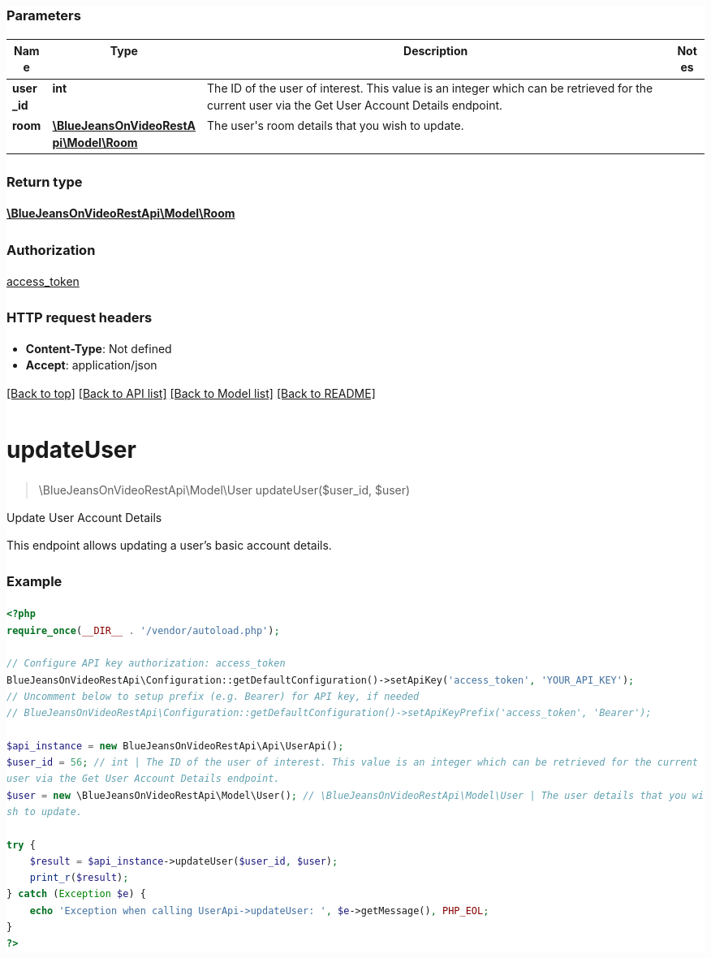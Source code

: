 ### Parameters

Name | Type | Description  | Notes
------------- | ------------- | ------------- | -------------
 **user_id** | **int**| The ID of the user of interest. This value is an integer which can be retrieved for the current user via the Get User Account Details endpoint. |
 **room** | [**\BlueJeansOnVideoRestApi\Model\Room**](../Model/\BlueJeansOnVideoRestApi\Model\Room.md)| The user&#39;s room details that you wish to update. |

### Return type

[**\BlueJeansOnVideoRestApi\Model\Room**](../Model/Room.md)

### Authorization

[access_token](../../README.md#access_token)

### HTTP request headers

 - **Content-Type**: Not defined
 - **Accept**: application/json

[[Back to top]](#) [[Back to API list]](../../README.md#documentation-for-api-endpoints) [[Back to Model list]](../../README.md#documentation-for-models) [[Back to README]](../../README.md)

# **updateUser**
> \BlueJeansOnVideoRestApi\Model\User updateUser($user_id, $user)

Update User Account Details

This endpoint allows updating a user’s basic account details.

### Example
```php
<?php
require_once(__DIR__ . '/vendor/autoload.php');

// Configure API key authorization: access_token
BlueJeansOnVideoRestApi\Configuration::getDefaultConfiguration()->setApiKey('access_token', 'YOUR_API_KEY');
// Uncomment below to setup prefix (e.g. Bearer) for API key, if needed
// BlueJeansOnVideoRestApi\Configuration::getDefaultConfiguration()->setApiKeyPrefix('access_token', 'Bearer');

$api_instance = new BlueJeansOnVideoRestApi\Api\UserApi();
$user_id = 56; // int | The ID of the user of interest. This value is an integer which can be retrieved for the current user via the Get User Account Details endpoint.
$user = new \BlueJeansOnVideoRestApi\Model\User(); // \BlueJeansOnVideoRestApi\Model\User | The user details that you wish to update.

try {
    $result = $api_instance->updateUser($user_id, $user);
    print_r($result);
} catch (Exception $e) {
    echo 'Exception when calling UserApi->updateUser: ', $e->getMessage(), PHP_EOL;
}
?>
```
